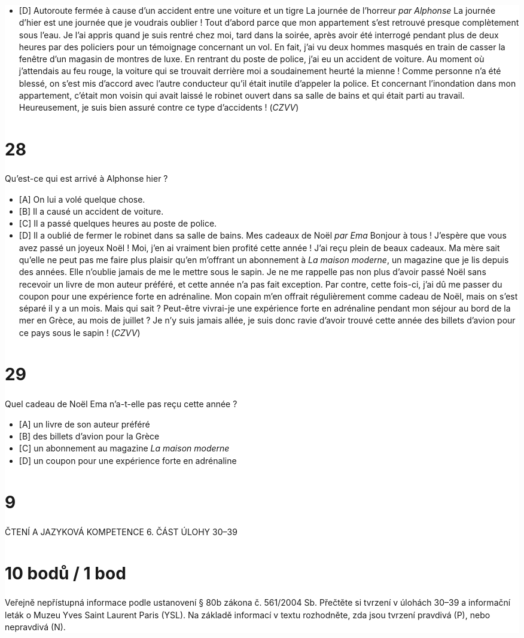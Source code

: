 - [D] 
Autoroute fermée à cause d’un accident entre une voiture et un tigre
La journée de l’horreur *par Alphonse*
La journée d’hier est une journée que je voudrais oublier ! Tout d’abord parce que mon 
appartement s’est retrouvé presque complètement sous l’eau. Je l’ai appris quand je suis rentré 
chez moi, tard dans la soirée, après avoir été interrogé pendant plus de deux heures par des 
policiers pour un témoignage concernant un vol. En fait, j’ai vu deux hommes masqués en train 
de casser la fenêtre d’un magasin de montres de luxe. En rentrant du poste de police, j’ai eu un 
accident de voiture. Au moment où j’attendais au feu rouge, la voiture qui se trouvait derrière 
moi a soudainement heurté la mienne ! Comme personne n’a été blessé, on s’est mis d’accord 
avec l’autre conducteur qu’il était inutile d’appeler la police. Et concernant l’inondation dans 
mon appartement, c’était mon voisin qui avait laissé le robinet ouvert dans sa salle de bains et 
qui était parti au travail. Heureusement, je suis bien assuré contre ce type d’accidents ! 
(*CZVV*)
# 28 
Qu’est-ce qui est arrivé à Alphonse hier ?
- [A] 
On lui a volé quelque chose.
- [B] 
Il a causé un accident de voiture.
- [C] 
Il a passé quelques heures au poste de police.
- [D] 
Il a oublié de fermer le robinet dans sa salle de bains.
Mes cadeaux de Noël *par Ema*
Bonjour à tous ! J’espère que vous avez passé un joyeux Noël ! Moi, j’en ai vraiment bien profité 
cette année ! J’ai reçu plein de beaux cadeaux. Ma mère sait qu’elle ne peut pas me faire plus 
plaisir qu’en m’offrant un abonnement à *La maison moderne*, un magazine que je lis depuis des 
années. Elle n’oublie jamais de me le mettre sous le sapin. Je ne me rappelle pas non plus d’avoir 
passé Noël sans recevoir un livre de mon auteur préféré, et cette année n’a pas fait exception. 
Par contre, cette fois-ci, j’ai dû me passer du coupon pour une expérience forte en adrénaline. 
Mon copain m’en offrait régulièrement comme cadeau de Noël, mais on s’est séparé il y a un 
mois. Mais qui sait ? Peut-être vivrai-je une expérience forte en adrénaline pendant mon séjour 
au bord de la mer en Grèce, au mois de juillet ? Je n’y suis jamais allée, je suis donc ravie d’avoir 
trouvé cette année des billets d’avion pour ce pays sous le sapin ! 
(*CZVV*)
# 29 
Quel cadeau de Noël Ema n’a-t-elle pas reçu cette année ?
- [A] 
un livre de son auteur préféré
- [B] 
des billets d’avion pour la Grèce
- [C] 
un abonnement au magazine *La maison moderne* 
- [D] 
un coupon pour une expérience forte en adrénaline
# 9
ČTENÍ A JAZYKOVÁ KOMPETENCE
6. ČÁST 
ÚLOHY 30–39 
# 10 bodů / 1 bod
Veřejně nepřístupná informace podle ustanovení § 80b zákona č. 561/2004 Sb.
Přečtěte si tvrzení v úlohách 30–39 a informační leták o Muzeu Yves Saint Laurent Paris (YSL). 
Na základě informací v textu rozhodněte, zda jsou tvrzení pravdivá (P), nebo nepravdivá (N).
 